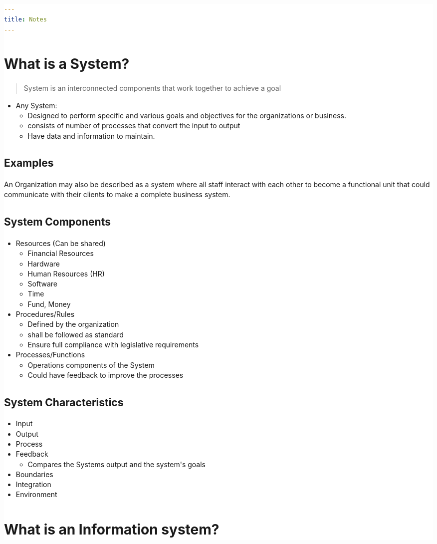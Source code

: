```yaml
---
title: Notes
---
```


# What is a System?

> System is an interconnected components that work together to achieve a goal

- Any System:
    - Designed to perform specific and various goals and objectives for the organizations or business.
    - consists of number of processes that convert the input to output
    - Have data and information to maintain.

## Examples

An Organization may also be described as a system where all staff interact with each other to become a functional  unit that could communicate with their clients to make a complete business system.

## System Components

- Resources (Can be shared)
    - Financial Resources
    - Hardware
    - Human Resources (HR)
    - Software
    - Time 
    - Fund, Money
- Procedures/Rules
    - Defined by the organization
    - shall be followed as standard
    - Ensure full compliance with legislative requirements
- Processes/Functions
    - Operations components of the System
    - Could have feedback to improve the processes

## System Characteristics

- Input
- Output
- Process
- Feedback
    - Compares the Systems output and the system's goals
- Boundaries
- Integration
- Environment

# What is an Information system?
